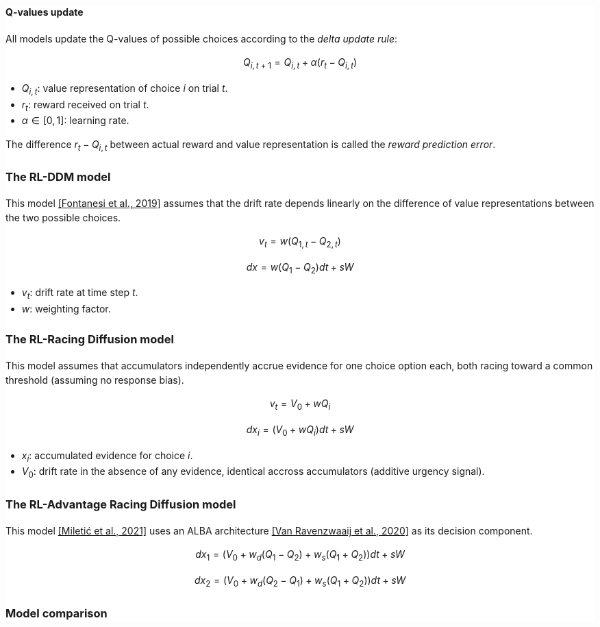 #### Q-values update

All models update the Q-values of possible choices according to the *delta update rule*:

$$Q_{i,t+1} = Q_{i,t} + \alpha(r_t - Q_{i,t})$$

- $Q_{i,t}$: value representation of choice $i$ on trial $t$.
- $r_t$: reward received on trial $t$.
- $\alpha \in [0,1]$: learning rate.

The difference $r_t - Q_{i,t}$ between actual reward and value representation is called the *reward prediction error*.

### The RL-DDM model

This model [[Fontanesi et al., 2019]](https://link.springer.com/article/10.3758/s13423-018-1554-2) assumes that the drift rate depends linearly on the difference of value representations between the two possible choices.

$$v_t = w(Q_{1,t}-Q_{2,t})$$

$$dx = w(Q_1-Q_2)dt + sW$$

- $v_t$: drift rate at time step $t$.
- $w$: weighting factor.

### The RL-Racing Diffusion model

This model assumes that accumulators independently accrue evidence for one choice option each, both racing toward a common threshold (assuming no response bias).

$$v_t = V_0 + wQ_i$$

$$dx_i = (V_0 + wQ_i)dt +sW$$

- $x_i$: accumulated evidence for choice $i$.
- $V_0$: drift rate in the absence of any evidence, identical accross accumulators (additive urgency signal).

### The RL-Advantage Racing Diffusion model

This model [[Miletić et al., 2021]](https://elifesciences.org/articles/63055) uses an ALBA architecture [[Van Ravenzwaaij et al., 2020]](https://psycnet.apa.org/doiLanding?doi=10.1037%2Frev0000166) as its decision component.

$$dx_1 = \big(V_0 + w_d(Q_1 - Q_2) + w_s(Q_1 + Q_2)\big)dt + sW$$

$$dx_2 = \big(V_0 + w_d(Q_2 - Q_1) + w_s(Q_1 + Q_2)\big)dt + sW$$

### Model comparison
